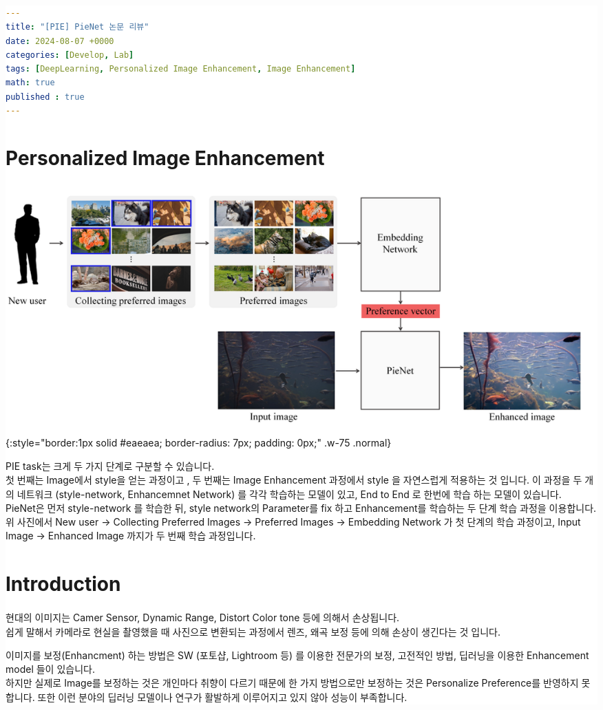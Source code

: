 ```yaml
---
title: "[PIE] PieNet 논문 리뷰"
date: 2024-08-07 +0000
categories: [Develop, Lab]
tags: [DeepLearning, Personalized Image Enhancement, Image Enhancement]
math: true
published : true
---
```


# Personalized Image Enhancement

![Desktop View](/assets/img/PieNet/Pienet_network.png){:style="border:1px solid #eaeaea; border-radius: 7px; padding: 0px;" .w-75 .normal}

PIE task는 크게 두 가지 단계로 구분할 수 있습니다. <br>
첫 번째는 Image에서 style을 얻는 과정이고 , 두 번째는 Image Enhancement 과정에서 style 을 자연스럽게 적용하는 것 입니다. 이 과정을 두 개의 네트워크 (style-network, Enhancemnet Network) 를 각각 학습하는 모델이 있고, End to End 로 한번에 학습 하는 모델이 있습니다. <br>
PieNet은 먼저 style-network 를 학습한 뒤, style network의 Parameter를 fix 하고 Enhancement를 학습하는 두 단계 학습 과정을 이용합니다. <br>
위 사진에서 New user  &rarr;  Collecting Preferred Images   &rarr;  Preferred Images   &rarr; Embedding Network 가 첫 단계의 학습 과정이고, Input Image   &rarr; Enhanced Image 까지가
두 번째 학습 과정입니다.

# Introduction 

현대의 이미지는 Camer Sensor, Dynamic Range, Distort Color tone 등에 의해서 손상됩니다. <br>
쉽게 말해서 카메라로 현실을 촬영했을 때 사진으로 변환되는 과정에서 렌즈, 왜곡 보정 등에 의해 손상이 생긴다는 것 입니다.

이미지를 보정(Enhancment) 하는 방법은 SW (포토샵, Lightroom 등) 를 이용한 전문가의 보정, 고전적인 방법, 딥러닝을 이용한 Enhancement model 들이 있습니다.<br>
하지만 실제로 Image를 보정하는 것은 개인마다 취향이 다르기 때문에 한 가지 방법으로만 보정하는 것은 Personalize Preference를 반영하지 못합니다. 또한 이런 분야의 딥러닝 모델이나 연구가 활발하게 이루어지고 있지 않아 성능이 부족합니다. 
